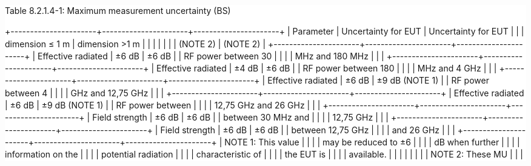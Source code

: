 Table 8.2.1.4-1: Maximum measurement uncertainty (BS)

+----------------------+----------------------+----------------------+
| Parameter            | Uncertainty for EUT  | Uncertainty for EUT  |
|                      | dimension ≤ 1 m      | dimension \>1 m      |
|                      |                      |                      |
|                      | (NOTE 2)             | (NOTE 2)             |
+----------------------+----------------------+----------------------+
| Effective radiated   | ±6 dB                | ±6 dB                |
| RF power between 30  |                      |                      |
| MHz and 180 MHz      |                      |                      |
+----------------------+----------------------+----------------------+
| Effective radiated   | ±4 dB                | ±6 dB                |
| RF power between 180 |                      |                      |
| MHz and 4 GHz        |                      |                      |
+----------------------+----------------------+----------------------+
| Effective radiated   | ±6 dB                | ±9 dB (NOTE 1)       |
| RF power between 4   |                      |                      |
| GHz and 12,75 GHz    |                      |                      |
+----------------------+----------------------+----------------------+
| Effective radiated   | ±6 dB                | ±9 dB (NOTE 1)       |
| RF power between     |                      |                      |
| 12,75 GHz and 26 GHz |                      |                      |
+----------------------+----------------------+----------------------+
| Field strength       | ±6 dB                | ±6 dB                |
| between 30 MHz and   |                      |                      |
| 12,75 GHz            |                      |                      |
+----------------------+----------------------+----------------------+
| Field strength       | ±6 dB                | ±6 dB                |
| between 12,75 GHz    |                      |                      |
| and 26 GHz           |                      |                      |
+----------------------+----------------------+----------------------+
| NOTE 1: This value   |                      |                      |
| may be reduced to ±6 |                      |                      |
| dB when further      |                      |                      |
| information on the   |                      |                      |
| potential radiation  |                      |                      |
| characteristic of    |                      |                      |
| the EUT is           |                      |                      |
| available.           |                      |                      |
|                      |                      |                      |
| NOTE 2: These MU     |                      |                      |